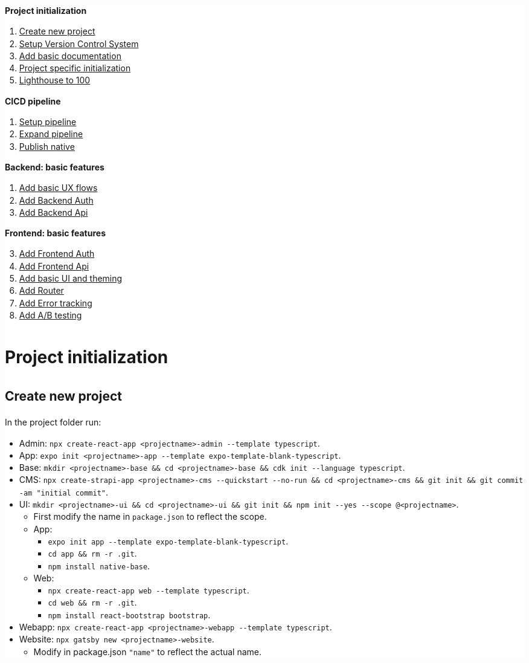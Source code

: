 
**Project initialization**

1. [Create new project](#create-new-project)
2. [Setup Version Control System](#setup-version-control-system)
3. [Add basic documentation](#add-basic-documentation)
4. [Project specific initialization](#project-specific-initialization)
5. [Lighthouse to 100](#lighthouse-to-100)

**CICD pipeline**

1. [Setup pipeline](#setup-pipeline)
2. [Expand pipeline](#expand-pipeline)
3. [Publish native](#publish-native)

**Backend: basic features**

1. [Add basic UX flows](#add-basic-ux-flows)
2. [Add Backend Auth](#add-backend-auth)
3. [Add Backend Api](#add-backend-api)

**Frontend: basic features**

3. [Add Frontend Auth](#add-frontend-auth)
6. [Add Frontend Api](#add-frontend-api)
4. [Add basic UI and theming](#add-basic-ui-and-theming)
5. [Add Router](#add-router)
1. [Add Error tracking](#add-error-tracking)
2. [Add A/B testing](#add-ab-testing)

# Project initialization

## Create new project

In the project folder run:
- Admin: `npx create-react-app <projectname>-admin --template typescript`.
- App: `expo init <projectname>-app --template expo-template-blank-typescript`.
- Base: `mkdir <projectname>-base && cd <projectname>-base && cdk init --language typescript`.
- CMS: `npx create-strapi-app <projectname>-cms --quickstart --no-run && cd <projectname>-cms && git init && git commit -am "initial commit"`.
- UI: `mkdir <projectname>-ui && cd <projectname>-ui && git init && npm init --yes --scope @<projectname>`.
    - First modify the name in `package.json` to reflect the scope.
    - App:
        - `expo init app --template expo-template-blank-typescript`.
        - `cd app && rm -r .git`.
        - `npm install native-base`.
    - Web:
        - `npx create-react-app web --template typescript`.
        - `cd web && rm -r .git`.
        - `npm install react-bootstrap bootstrap`.
- Webapp: `npx create-react-app <projectname>-webapp --template typescript`.
- Website: `npx gatsby new <projectname>-website`.
    - Modify in package.json `"name"` to reflect the actual name.
